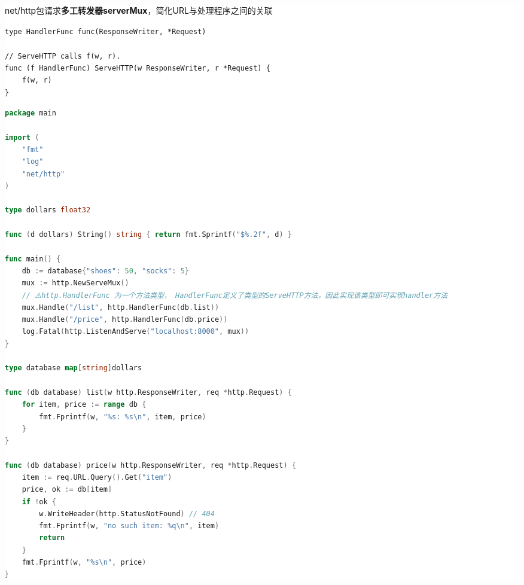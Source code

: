 
net/http包请求**多工转发器serverMux**，简化URL与处理程序之间的关联
```
type HandlerFunc func(ResponseWriter, *Request)

// ServeHTTP calls f(w, r).
func (f HandlerFunc) ServeHTTP(w ResponseWriter, r *Request) {
    f(w, r)
}
```
```go
package main

import (
    "fmt"
    "log"
    "net/http"
)

type dollars float32

func (d dollars) String() string { return fmt.Sprintf("$%.2f", d) }

func main() {
    db := database{"shoes": 50, "socks": 5}
    mux := http.NewServeMux()
    // ⚠️http.HandlerFunc 为一个方法类型， HandlerFunc定义了类型的ServeHTTP方法，因此实现该类型即可实现handler方法
    mux.Handle("/list", http.HandlerFunc(db.list))
    mux.Handle("/price", http.HandlerFunc(db.price))
    log.Fatal(http.ListenAndServe("localhost:8000", mux))
}

type database map[string]dollars

func (db database) list(w http.ResponseWriter, req *http.Request) {
    for item, price := range db {
        fmt.Fprintf(w, "%s: %s\n", item, price)
    }
}

func (db database) price(w http.ResponseWriter, req *http.Request) {
    item := req.URL.Query().Get("item")
    price, ok := db[item]
    if !ok {
        w.WriteHeader(http.StatusNotFound) // 404
        fmt.Fprintf(w, "no such item: %q\n", item)
        return
    }
    fmt.Fprintf(w, "%s\n", price)
}
```


